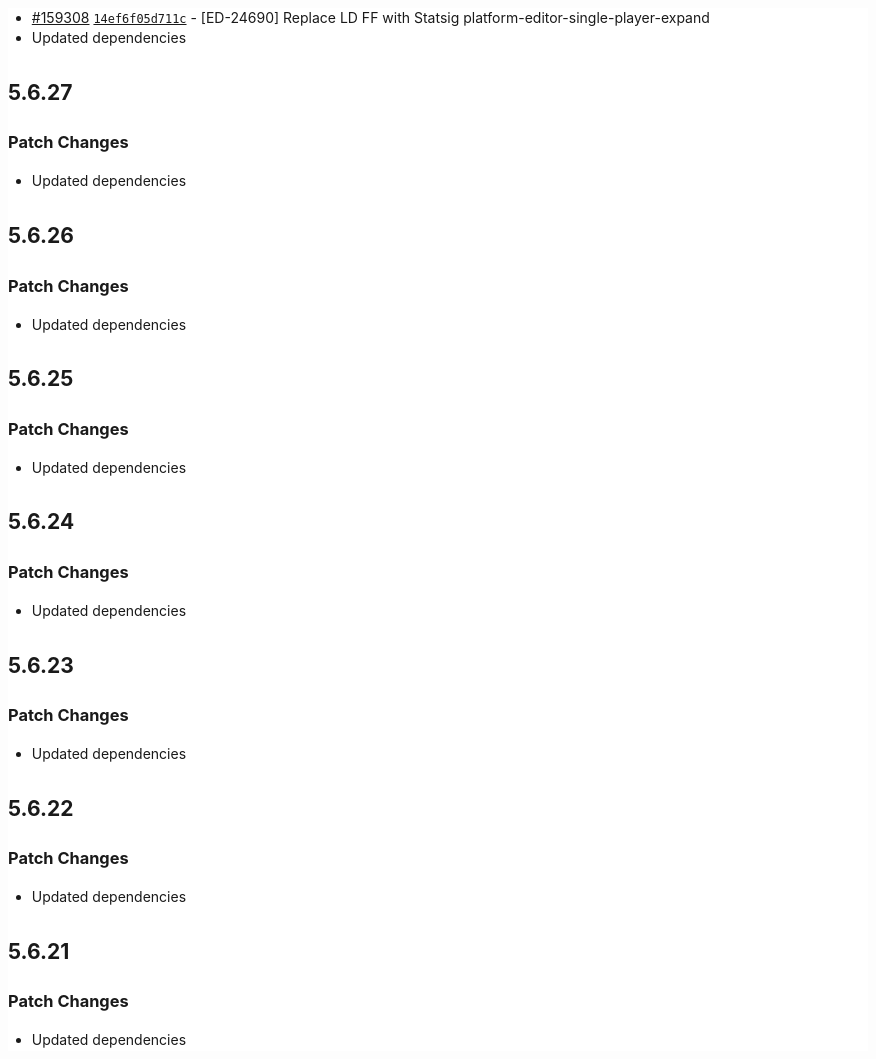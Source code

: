- [#159308](https://stash.atlassian.com/projects/CONFCLOUD/repos/confluence-frontend/pull-requests/159308)
  [`14ef6f05d711c`](https://stash.atlassian.com/projects/CONFCLOUD/repos/confluence-frontend/commits/14ef6f05d711c) -
  [ED-24690] Replace LD FF with Statsig platform-editor-single-player-expand
- Updated dependencies

## 5.6.27

### Patch Changes

- Updated dependencies

## 5.6.26

### Patch Changes

- Updated dependencies

## 5.6.25

### Patch Changes

- Updated dependencies

## 5.6.24

### Patch Changes

- Updated dependencies

## 5.6.23

### Patch Changes

- Updated dependencies

## 5.6.22

### Patch Changes

- Updated dependencies

## 5.6.21

### Patch Changes

- Updated dependencies
